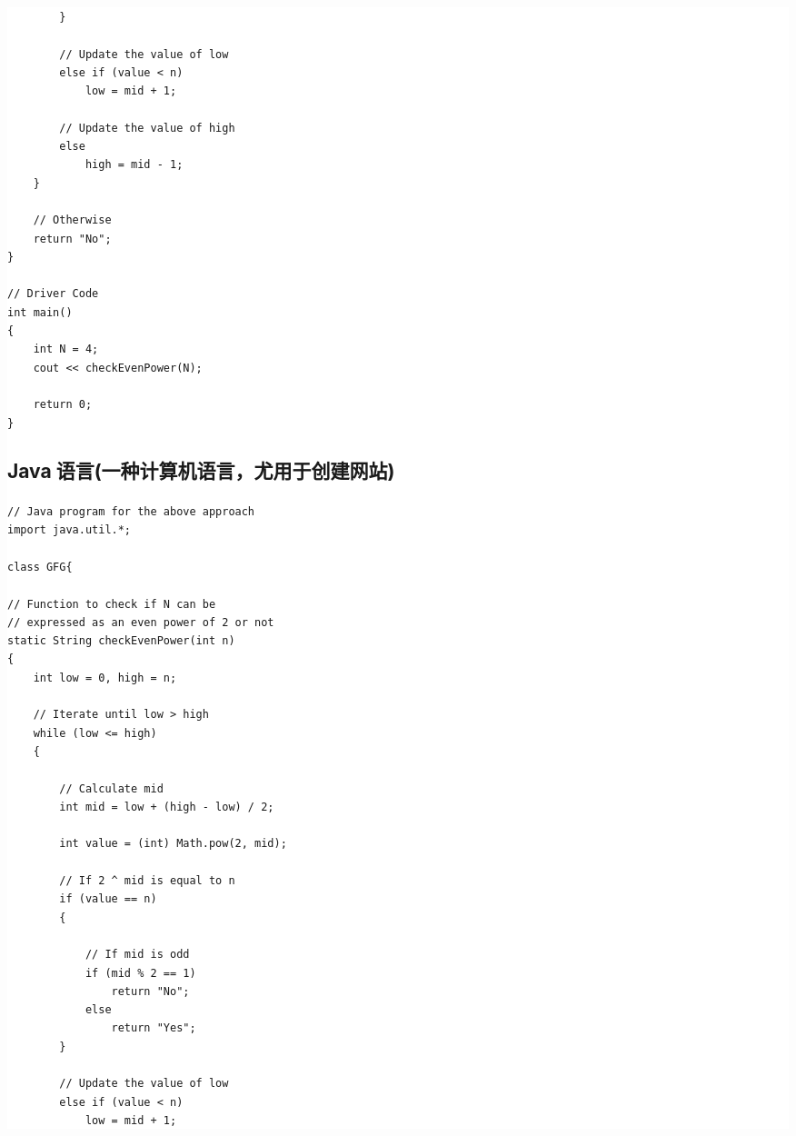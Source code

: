 ```
        }

        // Update the value of low
        else if (value < n)
            low = mid + 1;

        // Update the value of high
        else
            high = mid - 1;
    }

    // Otherwise
    return "No";
}

// Driver Code
int main()
{
    int N = 4;
    cout << checkEvenPower(N);

    return 0;
}
```

## Java 语言(一种计算机语言，尤用于创建网站)

```
// Java program for the above approach
import java.util.*;

class GFG{

// Function to check if N can be
// expressed as an even power of 2 or not
static String checkEvenPower(int n)
{
    int low = 0, high = n;

    // Iterate until low > high
    while (low <= high)
    {

        // Calculate mid
        int mid = low + (high - low) / 2;

        int value = (int) Math.pow(2, mid);

        // If 2 ^ mid is equal to n
        if (value == n)
        {

            // If mid is odd
            if (mid % 2 == 1)
                return "No";
            else
                return "Yes";
        }

        // Update the value of low
        else if (value < n)
            low = mid + 1;

```